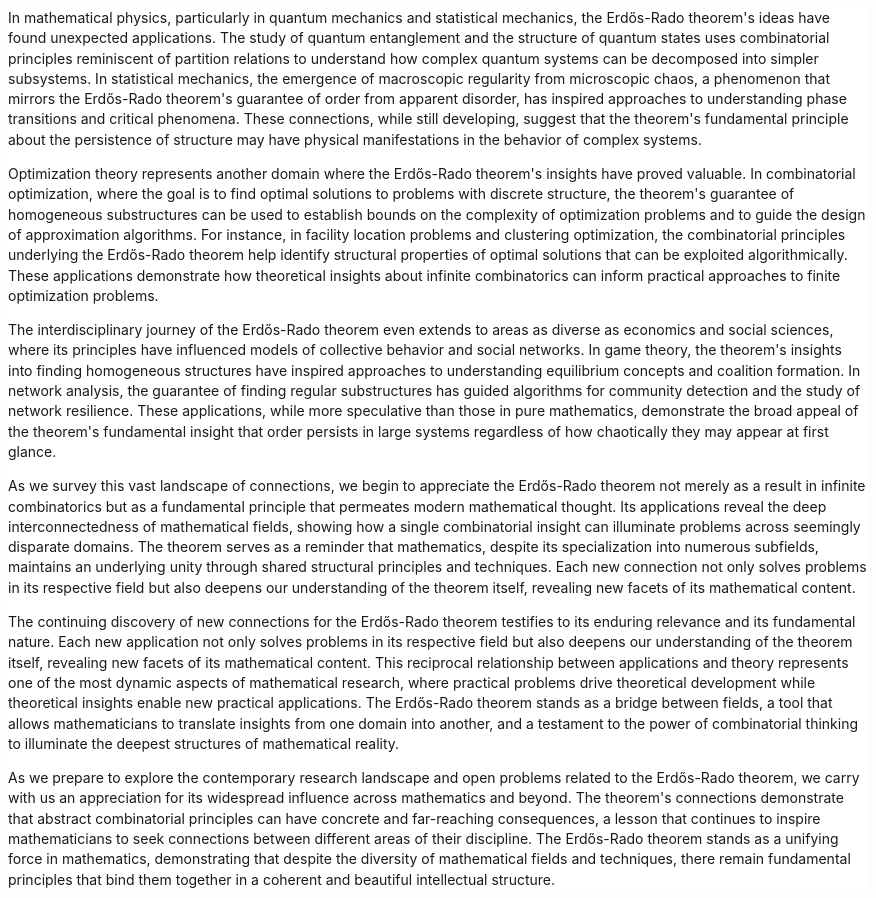In mathematical physics, particularly in quantum mechanics and statistical mechanics, the Erdős-Rado theorem's ideas have found unexpected applications. The study of quantum entanglement and the structure of quantum states uses combinatorial principles reminiscent of partition relations to understand how complex quantum systems can be decomposed into simpler subsystems. In statistical mechanics, the emergence of macroscopic regularity from microscopic chaos, a phenomenon that mirrors the Erdős-Rado theorem's guarantee of order from apparent disorder, has inspired approaches to understanding phase transitions and critical phenomena. These connections, while still developing, suggest that the theorem's fundamental principle about the persistence of structure may have physical manifestations in the behavior of complex systems.

Optimization theory represents another domain where the Erdős-Rado theorem's insights have proved valuable. In combinatorial optimization, where the goal is to find optimal solutions to problems with discrete structure, the theorem's guarantee of homogeneous substructures can be used to establish bounds on the complexity of optimization problems and to guide the design of approximation algorithms. For instance, in facility location problems and clustering optimization, the combinatorial principles underlying the Erdős-Rado theorem help identify structural properties of optimal solutions that can be exploited algorithmically. These applications demonstrate how theoretical insights about infinite combinatorics can inform practical approaches to finite optimization problems.

The interdisciplinary journey of the Erdős-Rado theorem even extends to areas as diverse as economics and social sciences, where its principles have influenced models of collective behavior and social networks. In game theory, the theorem's insights into finding homogeneous structures have inspired approaches to understanding equilibrium concepts and coalition formation. In network analysis, the guarantee of finding regular substructures has guided algorithms for community detection and the study of network resilience. These applications, while more speculative than those in pure mathematics, demonstrate the broad appeal of the theorem's fundamental insight that order persists in large systems regardless of how chaotically they may appear at first glance.

As we survey this vast landscape of connections, we begin to appreciate the Erdős-Rado theorem not merely as a result in infinite combinatorics but as a fundamental principle that permeates modern mathematical thought. Its applications reveal the deep interconnectedness of mathematical fields, showing how a single combinatorial insight can illuminate problems across seemingly disparate domains. The theorem serves as a reminder that mathematics, despite its specialization into numerous subfields, maintains an underlying unity through shared structural principles and techniques. Each new connection not only solves problems in its respective field but also deepens our understanding of the theorem itself, revealing new facets of its mathematical content.

The continuing discovery of new connections for the Erdős-Rado theorem testifies to its enduring relevance and its fundamental nature. Each new application not only solves problems in its respective field but also deepens our understanding of the theorem itself, revealing new facets of its mathematical content. This reciprocal relationship between applications and theory represents one of the most dynamic aspects of mathematical research, where practical problems drive theoretical development while theoretical insights enable new practical applications. The Erdős-Rado theorem stands as a bridge between fields, a tool that allows mathematicians to translate insights from one domain into another, and a testament to the power of combinatorial thinking to illuminate the deepest structures of mathematical reality.

As we prepare to explore the contemporary research landscape and open problems related to the Erdős-Rado theorem, we carry with us an appreciation for its widespread influence across mathematics and beyond. The theorem's connections demonstrate that abstract combinatorial principles can have concrete and far-reaching consequences, a lesson that continues to inspire mathematicians to seek connections between different areas of their discipline. The Erdős-Rado theorem stands as a unifying force in mathematics, demonstrating that despite the diversity of mathematical fields and techniques, there remain fundamental principles that bind them together in a coherent and beautiful intellectual structure.
